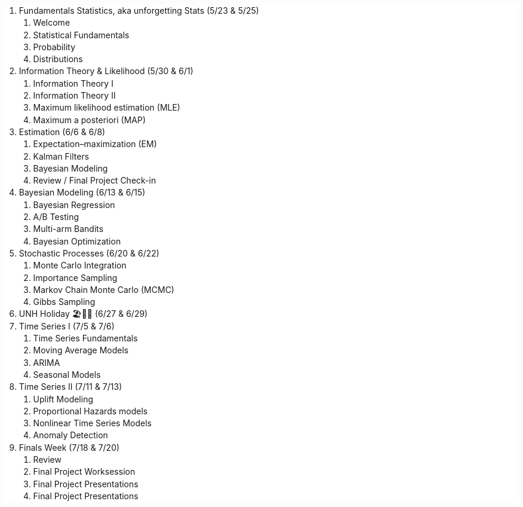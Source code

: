 1. Fundamentals Statistics, aka unforgetting Stats (5/23 & 5/25)
	1. Welcome
	2. Statistical Fundamentals
	3. Probability
	4. Distributions
2. Information Theory & Likelihood (5/30 & 6/1)
	1. Information Theory I
	2. Information Theory II
	3. Maximum likelihood estimation (MLE)
	4. Maximum a posteriori (MAP)
3. Estimation (6/6 & 6/8)
	1. Expectation–maximization (EM)
	2. Kalman Filters
	3. Bayesian Modeling
	4. Review / Final Project Check-in 
4. Bayesian Modeling (6/13 & 6/15)
	1. Bayesian Regression
	2. A/B Testing
	3. Multi-arm Bandits
	4. Bayesian Optimization
5. Stochastic Processes (6/20 & 6/22)
	1. Monte Carlo Integration
	2. Importance Sampling 
	3. Markov Chain Monte Carlo (MCMC)
	4. Gibbs Sampling
6. UNH Holiday 🏖🍹🎆 (6/27 & 6/29)
7. Time Series I (7/5 & 7/6)
	1. Time Series Fundamentals
	2. Moving Average Models
	3. ARIMA
	4. Seasonal Models
8. Time Series II (7/11 & 7/13)
	1. Uplift Modeling
	2. Proportional Hazards models
	3. Nonlinear Time Series Models
	4. Anomaly Detection
9. Finals Week (7/18 & 7/20)
	1. Review
	2. Final Project Worksession
	3. Final Project Presentations
	4. Final Project Presentations